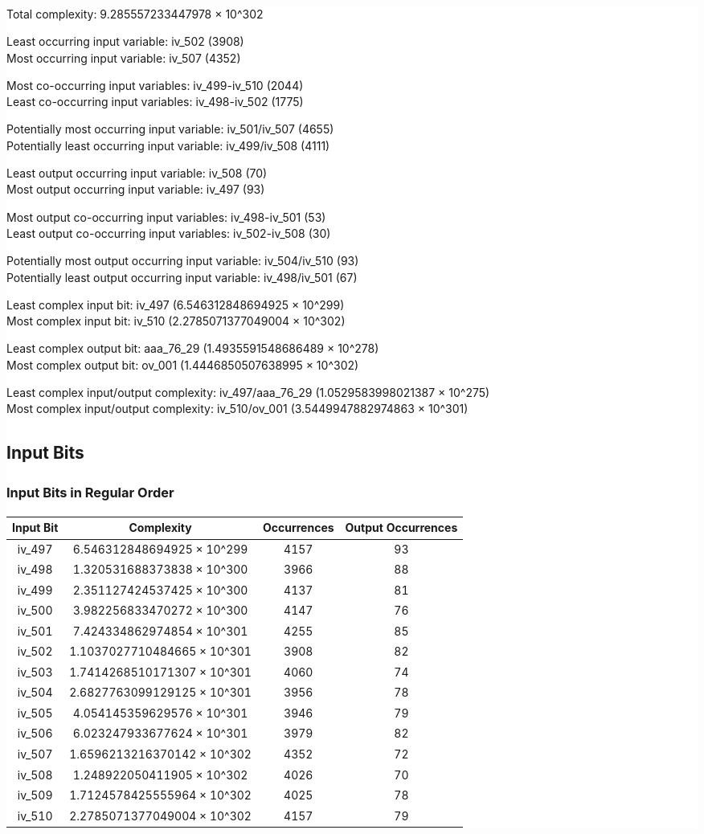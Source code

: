 Total complexity: 9.285557233447978 × 10^302

Least occurring input variable: iv_502 (3908)  
Most occurring input variable: iv_507 (4352)

Most co-occurring input variables: iv_499-iv_510 (2044)  
Least co-occurring input variables: iv_498-iv_502 (1775)

Potentially most occurring input variable: iv_501/iv_507 (4655)  
Potentially least occurring input variable: iv_499/iv_508 (4111)

Least output occurring input variable: iv_508 (70)  
Most output occurring input variable: iv_497 (93)

Most output co-occurring input variables: iv_498-iv_501 (53)  
Least output co-occurring input variables: iv_502-iv_508 (30)

Potentially most output occurring input variable: iv_504/iv_510 (93)  
Potentially least output occurring input variable: iv_498/iv_501 (67)

Least complex input bit: iv_497 (6.546312848694925 × 10^299)  
Most complex input bit: iv_510 (2.2785071377049004 × 10^302)

Least complex output bit: aaa_76_29 (1.4935591548686489 × 10^278)  
Most complex output bit: ov_001 (1.4446850507638995 × 10^302)

Least complex input/output complexity: iv_497/aaa_76_29 (1.0529583998021387 × 10^275)  
Most complex input/output complexity: iv_510/ov_001 (3.5449947882974863 × 10^301)

## Input Bits

### Input Bits in Regular Order

| Input Bit | Complexity | Occurrences | Output Occurrences |
|:---------:|:----------:|:-----------:|:------------------:|
| iv_497 | 6.546312848694925 × 10^299 | 4157 | 93 |
| iv_498 | 1.320531688373838 × 10^300 | 3966 | 88 |
| iv_499 | 2.351127424537425 × 10^300 | 4137 | 81 |
| iv_500 | 3.982256833470272 × 10^300 | 4147 | 76 |
| iv_501 | 7.424334862974854 × 10^301 | 4255 | 85 |
| iv_502 | 1.1037027710484665 × 10^301 | 3908 | 82 |
| iv_503 | 1.7414268510171307 × 10^301 | 4060 | 74 |
| iv_504 | 2.6827763099129125 × 10^301 | 3956 | 78 |
| iv_505 | 4.054145359629576 × 10^301 | 3946 | 79 |
| iv_506 | 6.023247933677624 × 10^301 | 3979 | 82 |
| iv_507 | 1.6596213216370142 × 10^302 | 4352 | 72 |
| iv_508 | 1.248922050411905 × 10^302 | 4026 | 70 |
| iv_509 | 1.7124578425555964 × 10^302 | 4025 | 78 |
| iv_510 | 2.2785071377049004 × 10^302 | 4157 | 79 |
